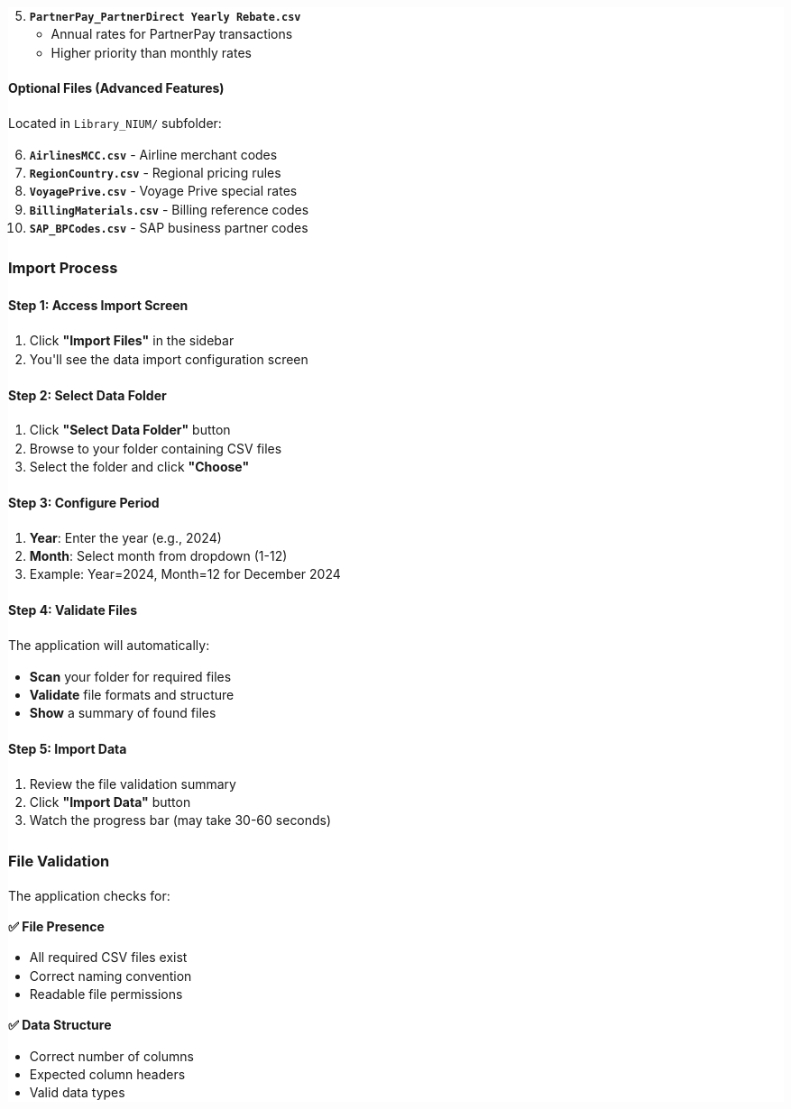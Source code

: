 5. **`PartnerPay_PartnerDirect Yearly Rebate.csv`**
   - Annual rates for PartnerPay transactions
   - Higher priority than monthly rates

#### Optional Files (Advanced Features)
Located in `Library_NIUM/` subfolder:

6. **`AirlinesMCC.csv`** - Airline merchant codes
7. **`RegionCountry.csv`** - Regional pricing rules
8. **`VoyagePrive.csv`** - Voyage Prive special rates
9. **`BillingMaterials.csv`** - Billing reference codes
10. **`SAP_BPCodes.csv`** - SAP business partner codes

### Import Process

#### Step 1: Access Import Screen
1. Click **"Import Files"** in the sidebar
2. You'll see the data import configuration screen

#### Step 2: Select Data Folder
1. Click **"Select Data Folder"** button
2. Browse to your folder containing CSV files
3. Select the folder and click **"Choose"**

#### Step 3: Configure Period
1. **Year**: Enter the year (e.g., 2024)
2. **Month**: Select month from dropdown (1-12)
3. Example: Year=2024, Month=12 for December 2024

#### Step 4: Validate Files
The application will automatically:
- **Scan** your folder for required files
- **Validate** file formats and structure
- **Show** a summary of found files

#### Step 5: Import Data
1. Review the file validation summary
2. Click **"Import Data"** button
3. Watch the progress bar (may take 30-60 seconds)

### File Validation

The application checks for:

**✅ File Presence**
- All required CSV files exist
- Correct naming convention
- Readable file permissions

**✅ Data Structure**
- Correct number of columns
- Expected column headers
- Valid data types
